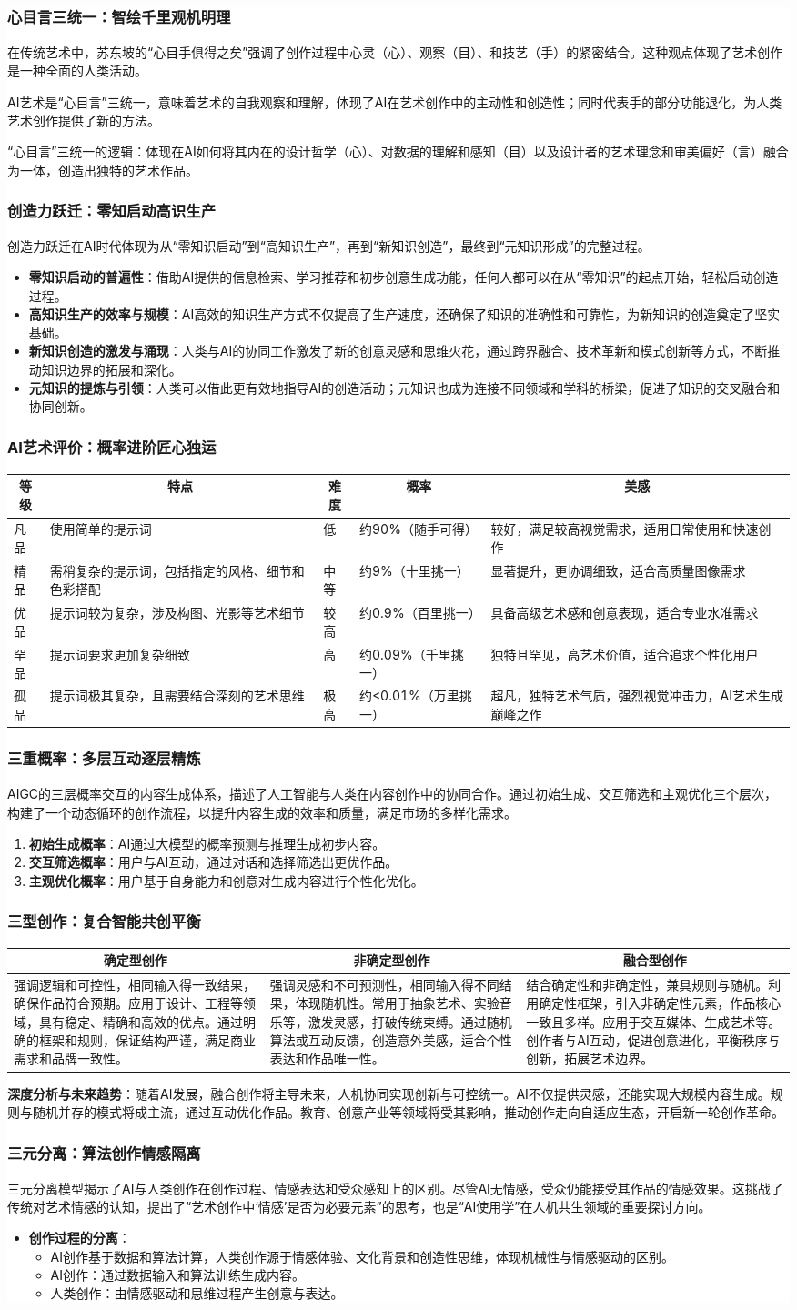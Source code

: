 ### 心目言三统一：智绘千里观机明理
在传统艺术中，苏东坡的“心目手俱得之矣”强调了创作过程中心灵（心）、观察（目）、和技艺（手）的紧密结合。这种观点体现了艺术创作是一种全面的人类活动。

AI艺术是“心目言”三统一，意味着艺术的自我观察和理解，体现了AI在艺术创作中的主动性和创造性；同时代表手的部分功能退化，为人类艺术创作提供了新的方法。

“心目言”三统一的逻辑：体现在AI如何将其内在的设计哲学（心）、对数据的理解和感知（目）以及设计者的艺术理念和审美偏好（言）融合为一体，创造出独特的艺术作品。

### 创造力跃迁：零知启动高识生产
创造力跃迁在AI时代体现为从“零知识启动”到“高知识生产”，再到“新知识创造”，最终到“元知识形成”的完整过程。

*   **零知识启动的普遍性**：借助AI提供的信息检索、学习推荐和初步创意生成功能，任何人都可以在从“零知识”的起点开始，轻松启动创造过程。
*   **高知识生产的效率与规模**：AI高效的知识生产方式不仅提高了生产速度，还确保了知识的准确性和可靠性，为新知识的创造奠定了坚实基础。
*   **新知识创造的激发与涌现**：人类与AI的协同工作激发了新的创意灵感和思维火花，通过跨界融合、技术革新和模式创新等方式，不断推动知识边界的拓展和深化。
*   **元知识的提炼与引领**：人类可以借此更有效地指导AI的创造活动；元知识也成为连接不同领域和学科的桥梁，促进了知识的交叉融合和协同创新。

### AI艺术评价：概率进阶匠心独运
| 等级 | 特点 | 难度 | 概率 | 美感 |
|---|---|---|---|---|
| 凡品 | 使用简单的提示词 | 低 | 约90%（随手可得） | 较好，满足较高视觉需求，适用日常使用和快速创作 |
| 精品 | 需稍复杂的提示词，包括指定的风格、细节和色彩搭配 | 中等 | 约9%（十里挑一） | 显著提升，更协调细致，适合高质量图像需求 |
| 优品 | 提示词较为复杂，涉及构图、光影等艺术细节 | 较高 | 约0.9%（百里挑一） | 具备高级艺术感和创意表现，适合专业水准需求 |
| 罕品 | 提示词要求更加复杂细致 | 高 | 约0.09%（千里挑一） | 独特且罕见，高艺术价值，适合追求个性化用户 |
| 孤品 | 提示词极其复杂，且需要结合深刻的艺术思维 | 极高 | 约<0.01%（万里挑一） | 超凡，独特艺术气质，强烈视觉冲击力，AI艺术生成巅峰之作 |

### 三重概率：多层互动逐层精炼
AIGC的三层概率交互的内容生成体系，描述了人工智能与人类在内容创作中的协同合作。通过初始生成、交互筛选和主观优化三个层次，构建了一个动态循环的创作流程，以提升内容生成的效率和质量，满足市场的多样化需求。

1.  **初始生成概率**：AI通过大模型的概率预测与推理生成初步内容。
2.  **交互筛选概率**：用户与AI互动，通过对话和选择筛选出更优作品。
3.  **主观优化概率**：用户基于自身能力和创意对生成内容进行个性化优化。

### 三型创作：复合智能共创平衡
| 确定型创作 | 非确定型创作 | 融合型创作 |
|---|---|---|
| 强调逻辑和可控性，相同输入得一致结果，确保作品符合预期。应用于设计、工程等领域，具有稳定、精确和高效的优点。通过明确的框架和规则，保证结构严谨，满足商业需求和品牌一致性。 | 强调灵感和不可预测性，相同输入得不同结果，体现随机性。常用于抽象艺术、实验音乐等，激发灵感，打破传统束缚。通过随机算法或互动反馈，创造意外美感，适合个性表达和作品唯一性。 | 结合确定性和非确定性，兼具规则与随机。利用确定性框架，引入非确定性元素，作品核心一致且多样。应用于交互媒体、生成艺术等。创作者与AI互动，促进创意进化，平衡秩序与创新，拓展艺术边界。 |

**深度分析与未来趋势**：随着AI发展，融合创作将主导未来，人机协同实现创新与可控统一。AI不仅提供灵感，还能实现大规模内容生成。规则与随机并存的模式将成主流，通过互动优化作品。教育、创意产业等领域将受其影响，推动创作走向自适应生态，开启新一轮创作革命。

### 三元分离：算法创作情感隔离
三元分离模型揭示了AI与人类创作在创作过程、情感表达和受众感知上的区别。尽管AI无情感，受众仍能接受其作品的情感效果。这挑战了传统对艺术情感的认知，提出了“艺术创作中‘情感’是否为必要元素”的思考，也是“AI使用学”在人机共生领域的重要探讨方向。

*   **创作过程的分离**：
    *   AI创作基于数据和算法计算，人类创作源于情感体验、文化背景和创造性思维，体现机械性与情感驱动的区别。
    *   AI创作：通过数据输入和算法训练生成内容。
    *   人类创作：由情感驱动和思维过程产生创意与表达。
